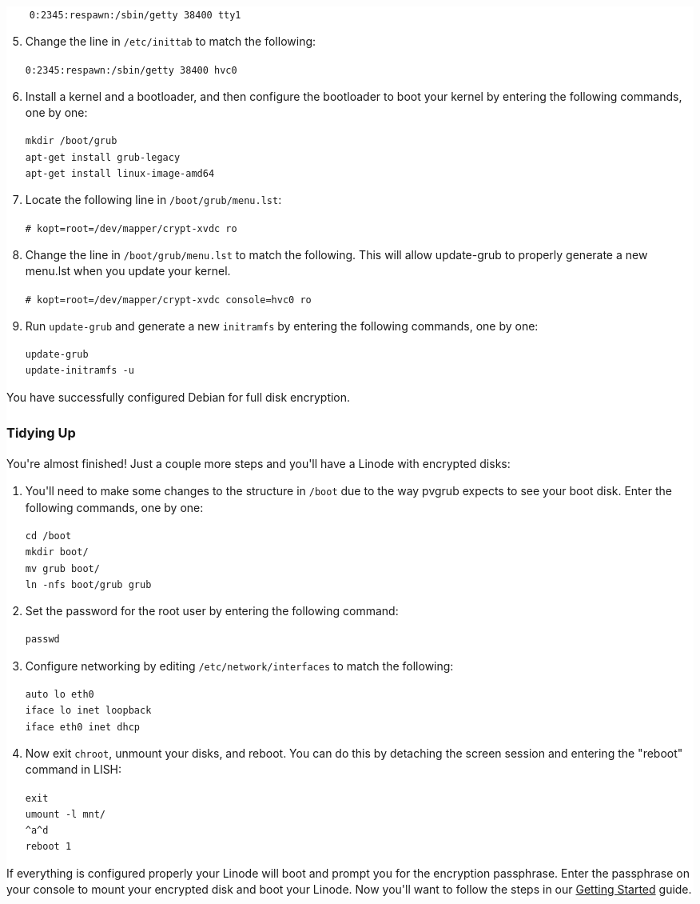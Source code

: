         0:2345:respawn:/sbin/getty 38400 tty1

5.  Change the line in `/etc/inittab` to match the following:

        0:2345:respawn:/sbin/getty 38400 hvc0

6.  Install a kernel and a bootloader, and then configure the bootloader to boot your kernel by entering the following commands, one by one:

        mkdir /boot/grub
        apt-get install grub-legacy
        apt-get install linux-image-amd64

7.  Locate the following line in `/boot/grub/menu.lst`:

        # kopt=root=/dev/mapper/crypt-xvdc ro

8.  Change the line in `/boot/grub/menu.lst` to match the following. This will allow update-grub to properly generate a new menu.lst when you update your kernel.

        # kopt=root=/dev/mapper/crypt-xvdc console=hvc0 ro

9.  Run `update-grub` and generate a new `initramfs` by entering the following commands, one by one:

        update-grub
        update-initramfs -u

You have successfully configured Debian for full disk encryption.

### Tidying Up

You're almost finished! Just a couple more steps and you'll have a Linode with encrypted disks:

1.  You'll need to make some changes to the structure in `/boot` due to the way pvgrub expects to see your boot disk. Enter the following commands, one by one:

        cd /boot
        mkdir boot/
        mv grub boot/
        ln -nfs boot/grub grub

2.  Set the password for the root user by entering the following command:

        passwd

3.  Configure networking by editing `/etc/network/interfaces` to match the following:

        auto lo eth0
        iface lo inet loopback
        iface eth0 inet dhcp

4.  Now exit `chroot`, unmount your disks, and reboot. You can do this by detaching the screen session and entering the "reboot" command in LISH:

        exit
        umount -l mnt/
        ^a^d
        reboot 1

If everything is configured properly your Linode will boot and prompt you for the encryption passphrase. Enter the passphrase on your console to mount your encrypted disk and boot your Linode. Now you'll want to follow the steps in our [Getting Started](/docs/getting-started/) guide.
